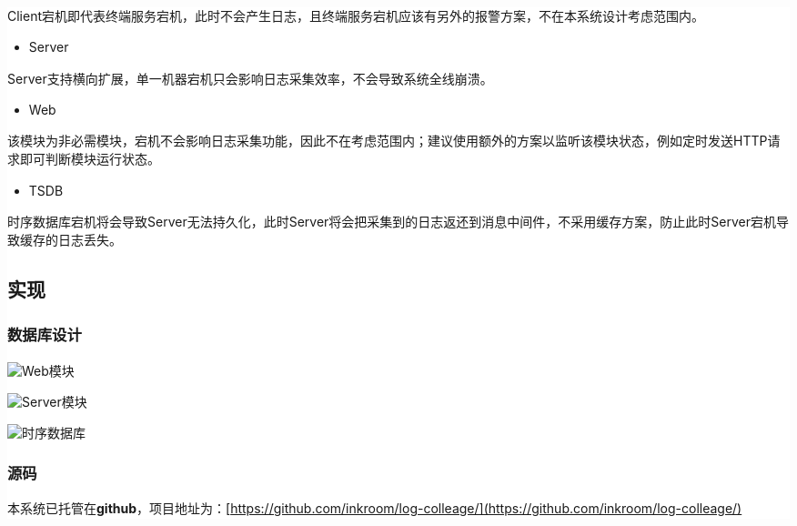 Client宕机即代表终端服务宕机，此时不会产生日志，且终端服务宕机应该有另外的报警方案，不在本系统设计考虑范围内。

- Server

Server支持横向扩展，单一机器宕机只会影响日志采集效率，不会导致系统全线崩溃。

- Web

该模块为非必需模块，宕机不会影响日志采集功能，因此不在考虑范围内；建议使用额外的方案以监听该模块状态，例如定时发送HTTP请求即可判断模块运行状态。

- TSDB

时序数据库宕机将会导致Server无法持久化，此时Server将会把采集到的日志返还到消息中间件，不采用缓存方案，防止此时Server宕机导致缓存的日志丢失。



## 实现

### 数据库设计

![Web模块](https://user-images.githubusercontent.com/27911304/82169128-10875180-98f3-11ea-8ffd-bd0d51e46702.png)

![Server模块](https://user-images.githubusercontent.com/27911304/82169134-154c0580-98f3-11ea-9b97-7683a33f216d.png)

![时序数据库](https://user-images.githubusercontent.com/27911304/82169137-167d3280-98f3-11ea-8c6a-58779faeb1ea.png)



### 源码

本系统已托管在**github**，项目地址为：[https://github.com/inkroom/log-colleage/](https://github.com/inkroom/log-colleage/)


